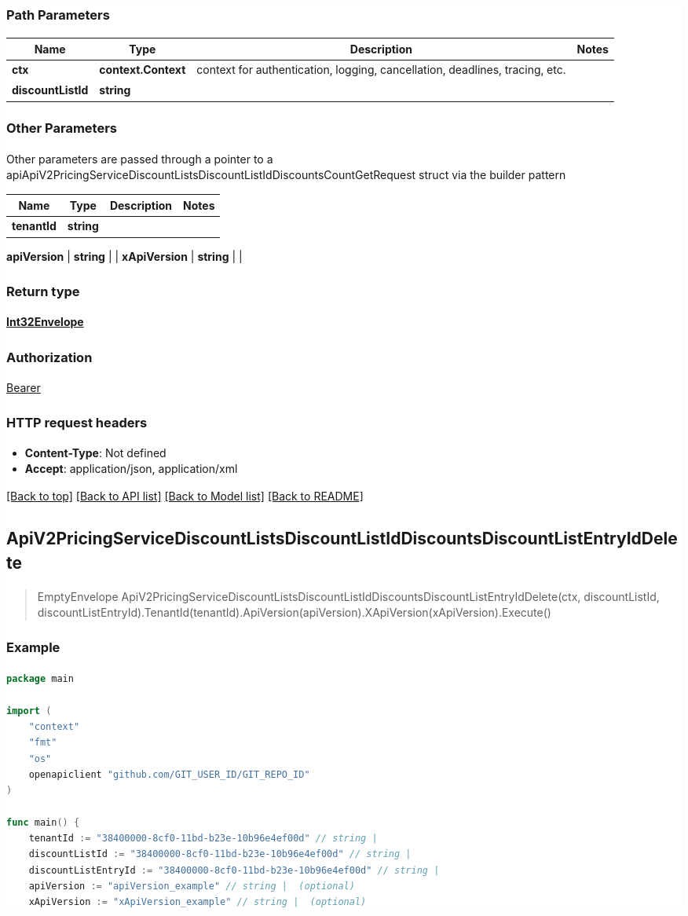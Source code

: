 ### Path Parameters


Name | Type | Description  | Notes
------------- | ------------- | ------------- | -------------
**ctx** | **context.Context** | context for authentication, logging, cancellation, deadlines, tracing, etc.
**discountListId** | **string** |  | 

### Other Parameters

Other parameters are passed through a pointer to a apiApiV2PricingServiceDiscountListsDiscountListIdDiscountsCountGetRequest struct via the builder pattern


Name | Type | Description  | Notes
------------- | ------------- | ------------- | -------------
 **tenantId** | **string** |  | 

 **apiVersion** | **string** |  | 
 **xApiVersion** | **string** |  | 

### Return type

[**Int32Envelope**](Int32Envelope.md)

### Authorization

[Bearer](../README.md#Bearer)

### HTTP request headers

- **Content-Type**: Not defined
- **Accept**: application/json, application/xml

[[Back to top]](#) [[Back to API list]](../README.md#documentation-for-api-endpoints)
[[Back to Model list]](../README.md#documentation-for-models)
[[Back to README]](../README.md)


## ApiV2PricingServiceDiscountListsDiscountListIdDiscountsDiscountListEntryIdDelete

> EmptyEnvelope ApiV2PricingServiceDiscountListsDiscountListIdDiscountsDiscountListEntryIdDelete(ctx, discountListId, discountListEntryId).TenantId(tenantId).ApiVersion(apiVersion).XApiVersion(xApiVersion).Execute()



### Example

```go
package main

import (
	"context"
	"fmt"
	"os"
	openapiclient "github.com/GIT_USER_ID/GIT_REPO_ID"
)

func main() {
	tenantId := "38400000-8cf0-11bd-b23e-10b96e4ef00d" // string | 
	discountListId := "38400000-8cf0-11bd-b23e-10b96e4ef00d" // string | 
	discountListEntryId := "38400000-8cf0-11bd-b23e-10b96e4ef00d" // string | 
	apiVersion := "apiVersion_example" // string |  (optional)
	xApiVersion := "xApiVersion_example" // string |  (optional)

```